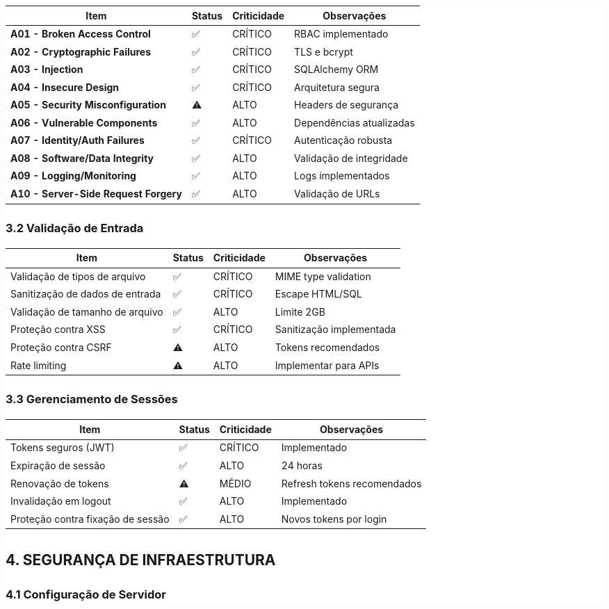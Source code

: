 | Item | Status | Criticidade | Observações |
|------|--------|-------------|-------------|
| **A01 - Broken Access Control** | ✅ | CRÍTICO | RBAC implementado |
| **A02 - Cryptographic Failures** | ✅ | CRÍTICO | TLS e bcrypt |
| **A03 - Injection** | ✅ | CRÍTICO | SQLAlchemy ORM |
| **A04 - Insecure Design** | ✅ | CRÍTICO | Arquitetura segura |
| **A05 - Security Misconfiguration** | ⚠️ | ALTO | Headers de segurança |
| **A06 - Vulnerable Components** | ✅ | ALTO | Dependências atualizadas |
| **A07 - Identity/Auth Failures** | ✅ | CRÍTICO | Autenticação robusta |
| **A08 - Software/Data Integrity** | ✅ | ALTO | Validação de integridade |
| **A09 - Logging/Monitoring** | ✅ | ALTO | Logs implementados |
| **A10 - Server-Side Request Forgery** | ✅ | ALTO | Validação de URLs |

### 3.2 Validação de Entrada

| Item | Status | Criticidade | Observações |
|------|--------|-------------|-------------|
| Validação de tipos de arquivo | ✅ | CRÍTICO | MIME type validation |
| Sanitização de dados de entrada | ✅ | CRÍTICO | Escape HTML/SQL |
| Validação de tamanho de arquivo | ✅ | ALTO | Limite 2GB |
| Proteção contra XSS | ✅ | CRÍTICO | Sanitização implementada |
| Proteção contra CSRF | ⚠️ | ALTO | Tokens recomendados |
| Rate limiting | ⚠️ | ALTO | Implementar para APIs |

### 3.3 Gerenciamento de Sessões

| Item | Status | Criticidade | Observações |
|------|--------|-------------|-------------|
| Tokens seguros (JWT) | ✅ | CRÍTICO | Implementado |
| Expiração de sessão | ✅ | ALTO | 24 horas |
| Renovação de tokens | ⚠️ | MÉDIO | Refresh tokens recomendados |
| Invalidação em logout | ✅ | ALTO | Implementado |
| Proteção contra fixação de sessão | ✅ | ALTO | Novos tokens por login |

## 4. SEGURANÇA DE INFRAESTRUTURA

### 4.1 Configuração de Servidor
